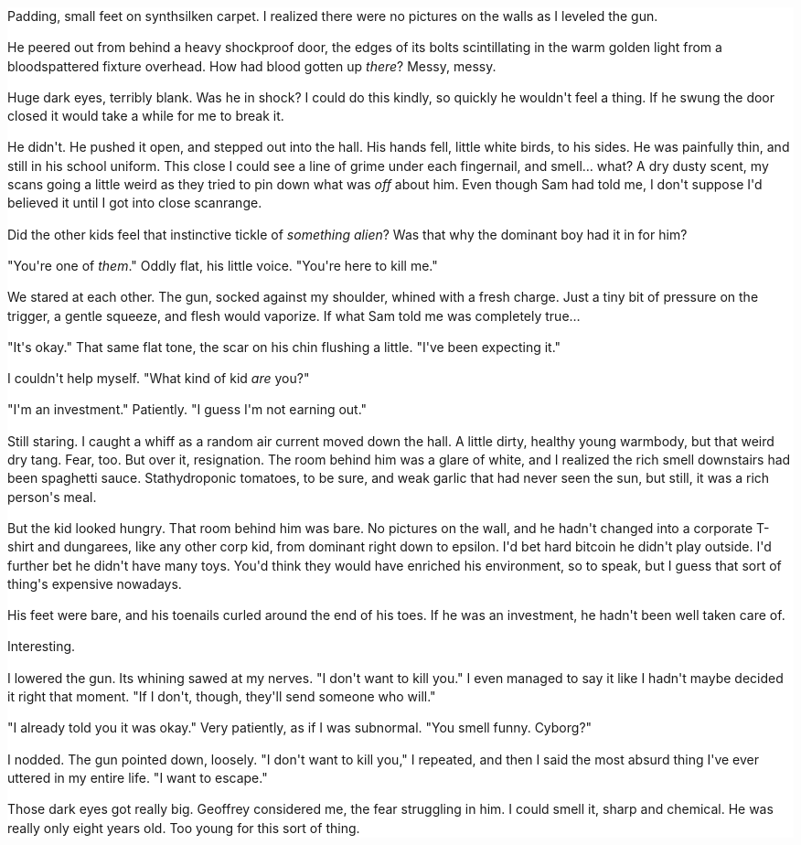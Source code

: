 Padding, small feet on synthsilken carpet. I realized there were no pictures on the walls as I leveled the gun.

He peered out from behind a heavy shockproof door, the edges of its bolts scintillating in the warm golden light from a bloodspattered fixture overhead. How had blood gotten up _there_? Messy, messy.

Huge dark eyes, terribly blank. Was he in shock? I could do this kindly, so quickly he wouldn't feel a thing. If he swung the door closed it would take a while for me to break it.

He didn't. He pushed it open, and stepped out into the hall. His hands fell, little white birds, to his sides. He was painfully thin, and still in his school uniform. This close I could see a line of grime under each fingernail, and smell… what? A dry dusty scent, my scans going a little weird as they tried to pin down what was _off_ about him. Even though Sam had told me, I don't suppose I'd believed it until I got into close scanrange.

Did the other kids feel that instinctive tickle of _something alien_? Was that why the dominant boy had it in for him?

"You're one of _them_." Oddly flat, his little voice. "You're here to kill me."

We stared at each other. The gun, socked against my shoulder, whined with a fresh charge. Just a tiny bit of pressure on the trigger, a gentle squeeze, and flesh would vaporize. If what Sam told me was completely true…

"It's okay." That same flat tone, the scar on his chin flushing a little. "I've been expecting it."

I couldn't help myself. "What kind of kid _are_ you?"

"I'm an investment." Patiently. "I guess I'm not earning out."

Still staring. I caught a whiff as a random air current moved down the hall. A little dirty, healthy young warmbody, but that weird dry tang. Fear, too. But over it, resignation. The room behind him was a glare of white, and I realized the rich smell downstairs had been spaghetti sauce. Stathydroponic tomatoes, to be sure, and weak garlic that had never seen the sun, but still, it was a rich person's meal.

But the kid looked hungry. That room behind him was bare. No pictures on the wall, and he hadn't changed into a corporate T-shirt and dungarees, like any other corp kid, from dominant right down to epsilon. I'd bet hard bitcoin he didn't play outside. I'd further bet he didn't have many toys. You'd think they would have enriched his environment, so to speak, but I guess that sort of thing's expensive nowadays.

His feet were bare, and his toenails curled around the end of his toes. If he was an investment, he hadn't been well taken care of.

Interesting.

I lowered the gun. Its whining sawed at my nerves. "I don't want to kill you." I even managed to say it like I hadn't maybe decided it right that moment. "If I don't, though, they'll send someone who will."

"I already told you it was okay." Very patiently, as if I was subnormal. "You smell funny. Cyborg?"

I nodded. The gun pointed down, loosely. "I don't want to kill you," I repeated, and then I said the most absurd thing I've ever uttered in my entire life. "I want to escape."

Those dark eyes got really big. Geoffrey considered me, the fear struggling in him. I could smell it, sharp and chemical. He was really only eight years old. Too young for this sort of thing.

